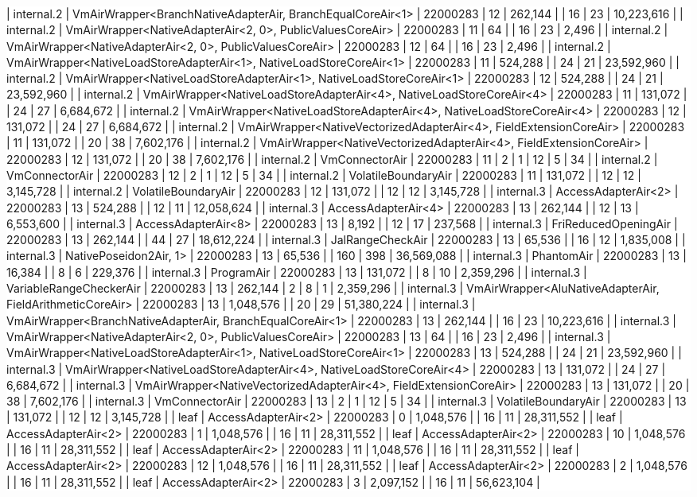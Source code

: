 | internal.2 | VmAirWrapper<BranchNativeAdapterAir, BranchEqualCoreAir<1> | 22000283 | 12 | 262,144 |  | 16 | 23 | 10,223,616 | 
| internal.2 | VmAirWrapper<NativeAdapterAir<2, 0>, PublicValuesCoreAir> | 22000283 | 11 | 64 |  | 16 | 23 | 2,496 | 
| internal.2 | VmAirWrapper<NativeAdapterAir<2, 0>, PublicValuesCoreAir> | 22000283 | 12 | 64 |  | 16 | 23 | 2,496 | 
| internal.2 | VmAirWrapper<NativeLoadStoreAdapterAir<1>, NativeLoadStoreCoreAir<1> | 22000283 | 11 | 524,288 |  | 24 | 21 | 23,592,960 | 
| internal.2 | VmAirWrapper<NativeLoadStoreAdapterAir<1>, NativeLoadStoreCoreAir<1> | 22000283 | 12 | 524,288 |  | 24 | 21 | 23,592,960 | 
| internal.2 | VmAirWrapper<NativeLoadStoreAdapterAir<4>, NativeLoadStoreCoreAir<4> | 22000283 | 11 | 131,072 |  | 24 | 27 | 6,684,672 | 
| internal.2 | VmAirWrapper<NativeLoadStoreAdapterAir<4>, NativeLoadStoreCoreAir<4> | 22000283 | 12 | 131,072 |  | 24 | 27 | 6,684,672 | 
| internal.2 | VmAirWrapper<NativeVectorizedAdapterAir<4>, FieldExtensionCoreAir> | 22000283 | 11 | 131,072 |  | 20 | 38 | 7,602,176 | 
| internal.2 | VmAirWrapper<NativeVectorizedAdapterAir<4>, FieldExtensionCoreAir> | 22000283 | 12 | 131,072 |  | 20 | 38 | 7,602,176 | 
| internal.2 | VmConnectorAir | 22000283 | 11 | 2 | 1 | 12 | 5 | 34 | 
| internal.2 | VmConnectorAir | 22000283 | 12 | 2 | 1 | 12 | 5 | 34 | 
| internal.2 | VolatileBoundaryAir | 22000283 | 11 | 131,072 |  | 12 | 12 | 3,145,728 | 
| internal.2 | VolatileBoundaryAir | 22000283 | 12 | 131,072 |  | 12 | 12 | 3,145,728 | 
| internal.3 | AccessAdapterAir<2> | 22000283 | 13 | 524,288 |  | 12 | 11 | 12,058,624 | 
| internal.3 | AccessAdapterAir<4> | 22000283 | 13 | 262,144 |  | 12 | 13 | 6,553,600 | 
| internal.3 | AccessAdapterAir<8> | 22000283 | 13 | 8,192 |  | 12 | 17 | 237,568 | 
| internal.3 | FriReducedOpeningAir | 22000283 | 13 | 262,144 |  | 44 | 27 | 18,612,224 | 
| internal.3 | JalRangeCheckAir | 22000283 | 13 | 65,536 |  | 16 | 12 | 1,835,008 | 
| internal.3 | NativePoseidon2Air<BabyBearParameters>, 1> | 22000283 | 13 | 65,536 |  | 160 | 398 | 36,569,088 | 
| internal.3 | PhantomAir | 22000283 | 13 | 16,384 |  | 8 | 6 | 229,376 | 
| internal.3 | ProgramAir | 22000283 | 13 | 131,072 |  | 8 | 10 | 2,359,296 | 
| internal.3 | VariableRangeCheckerAir | 22000283 | 13 | 262,144 | 2 | 8 | 1 | 2,359,296 | 
| internal.3 | VmAirWrapper<AluNativeAdapterAir, FieldArithmeticCoreAir> | 22000283 | 13 | 1,048,576 |  | 20 | 29 | 51,380,224 | 
| internal.3 | VmAirWrapper<BranchNativeAdapterAir, BranchEqualCoreAir<1> | 22000283 | 13 | 262,144 |  | 16 | 23 | 10,223,616 | 
| internal.3 | VmAirWrapper<NativeAdapterAir<2, 0>, PublicValuesCoreAir> | 22000283 | 13 | 64 |  | 16 | 23 | 2,496 | 
| internal.3 | VmAirWrapper<NativeLoadStoreAdapterAir<1>, NativeLoadStoreCoreAir<1> | 22000283 | 13 | 524,288 |  | 24 | 21 | 23,592,960 | 
| internal.3 | VmAirWrapper<NativeLoadStoreAdapterAir<4>, NativeLoadStoreCoreAir<4> | 22000283 | 13 | 131,072 |  | 24 | 27 | 6,684,672 | 
| internal.3 | VmAirWrapper<NativeVectorizedAdapterAir<4>, FieldExtensionCoreAir> | 22000283 | 13 | 131,072 |  | 20 | 38 | 7,602,176 | 
| internal.3 | VmConnectorAir | 22000283 | 13 | 2 | 1 | 12 | 5 | 34 | 
| internal.3 | VolatileBoundaryAir | 22000283 | 13 | 131,072 |  | 12 | 12 | 3,145,728 | 
| leaf | AccessAdapterAir<2> | 22000283 | 0 | 1,048,576 |  | 16 | 11 | 28,311,552 | 
| leaf | AccessAdapterAir<2> | 22000283 | 1 | 1,048,576 |  | 16 | 11 | 28,311,552 | 
| leaf | AccessAdapterAir<2> | 22000283 | 10 | 1,048,576 |  | 16 | 11 | 28,311,552 | 
| leaf | AccessAdapterAir<2> | 22000283 | 11 | 1,048,576 |  | 16 | 11 | 28,311,552 | 
| leaf | AccessAdapterAir<2> | 22000283 | 12 | 1,048,576 |  | 16 | 11 | 28,311,552 | 
| leaf | AccessAdapterAir<2> | 22000283 | 2 | 1,048,576 |  | 16 | 11 | 28,311,552 | 
| leaf | AccessAdapterAir<2> | 22000283 | 3 | 2,097,152 |  | 16 | 11 | 56,623,104 | 
